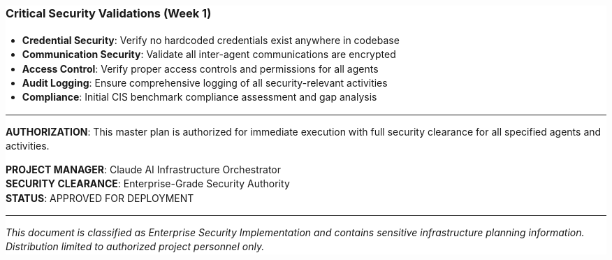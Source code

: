 ### **Critical Security Validations (Week 1)**
- **Credential Security**: Verify no hardcoded credentials exist anywhere in codebase
- **Communication Security**: Validate all inter-agent communications are encrypted
- **Access Control**: Verify proper access controls and permissions for all agents
- **Audit Logging**: Ensure comprehensive logging of all security-relevant activities
- **Compliance**: Initial CIS benchmark compliance assessment and gap analysis

---

**AUTHORIZATION**: This master plan is authorized for immediate execution with full security clearance for all specified agents and activities.

**PROJECT MANAGER**: Claude AI Infrastructure Orchestrator  
**SECURITY CLEARANCE**: Enterprise-Grade Security Authority  
**STATUS**: APPROVED FOR DEPLOYMENT

---

*This document is classified as Enterprise Security Implementation and contains sensitive infrastructure planning information. Distribution limited to authorized project personnel only.*